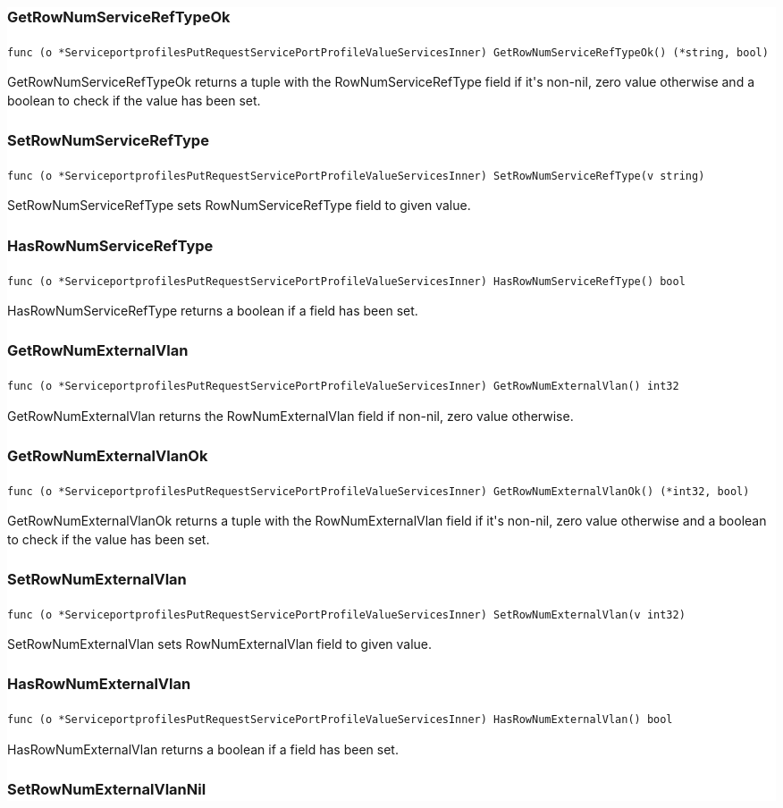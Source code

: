 ### GetRowNumServiceRefTypeOk

`func (o *ServiceportprofilesPutRequestServicePortProfileValueServicesInner) GetRowNumServiceRefTypeOk() (*string, bool)`

GetRowNumServiceRefTypeOk returns a tuple with the RowNumServiceRefType field if it's non-nil, zero value otherwise
and a boolean to check if the value has been set.

### SetRowNumServiceRefType

`func (o *ServiceportprofilesPutRequestServicePortProfileValueServicesInner) SetRowNumServiceRefType(v string)`

SetRowNumServiceRefType sets RowNumServiceRefType field to given value.

### HasRowNumServiceRefType

`func (o *ServiceportprofilesPutRequestServicePortProfileValueServicesInner) HasRowNumServiceRefType() bool`

HasRowNumServiceRefType returns a boolean if a field has been set.

### GetRowNumExternalVlan

`func (o *ServiceportprofilesPutRequestServicePortProfileValueServicesInner) GetRowNumExternalVlan() int32`

GetRowNumExternalVlan returns the RowNumExternalVlan field if non-nil, zero value otherwise.

### GetRowNumExternalVlanOk

`func (o *ServiceportprofilesPutRequestServicePortProfileValueServicesInner) GetRowNumExternalVlanOk() (*int32, bool)`

GetRowNumExternalVlanOk returns a tuple with the RowNumExternalVlan field if it's non-nil, zero value otherwise
and a boolean to check if the value has been set.

### SetRowNumExternalVlan

`func (o *ServiceportprofilesPutRequestServicePortProfileValueServicesInner) SetRowNumExternalVlan(v int32)`

SetRowNumExternalVlan sets RowNumExternalVlan field to given value.

### HasRowNumExternalVlan

`func (o *ServiceportprofilesPutRequestServicePortProfileValueServicesInner) HasRowNumExternalVlan() bool`

HasRowNumExternalVlan returns a boolean if a field has been set.

### SetRowNumExternalVlanNil
